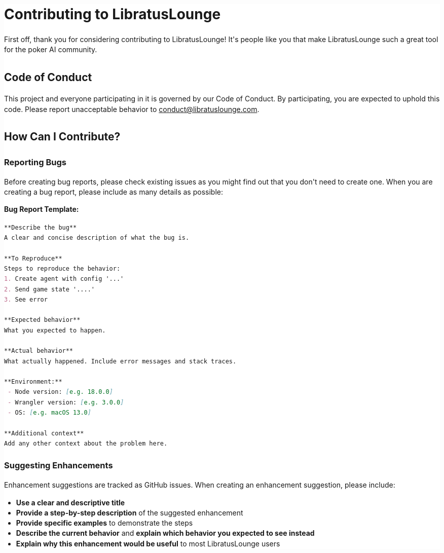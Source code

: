 # Contributing to LibratusLounge

First off, thank you for considering contributing to LibratusLounge! It's people like you that make LibratusLounge such a great tool for the poker AI community.

## Code of Conduct

This project and everyone participating in it is governed by our Code of Conduct. By participating, you are expected to uphold this code. Please report unacceptable behavior to conduct@libratuslounge.com.

## How Can I Contribute?

### Reporting Bugs

Before creating bug reports, please check existing issues as you might find out that you don't need to create one. When you are creating a bug report, please include as many details as possible:

**Bug Report Template:**
```markdown
**Describe the bug**
A clear and concise description of what the bug is.

**To Reproduce**
Steps to reproduce the behavior:
1. Create agent with config '...'
2. Send game state '....'
3. See error

**Expected behavior**
What you expected to happen.

**Actual behavior**
What actually happened. Include error messages and stack traces.

**Environment:**
 - Node version: [e.g. 18.0.0]
 - Wrangler version: [e.g. 3.0.0]
 - OS: [e.g. macOS 13.0]

**Additional context**
Add any other context about the problem here.
```

### Suggesting Enhancements

Enhancement suggestions are tracked as GitHub issues. When creating an enhancement suggestion, please include:

- **Use a clear and descriptive title**
- **Provide a step-by-step description** of the suggested enhancement
- **Provide specific examples** to demonstrate the steps
- **Describe the current behavior** and **explain which behavior you expected to see instead**
- **Explain why this enhancement would be useful** to most LibratusLounge users
